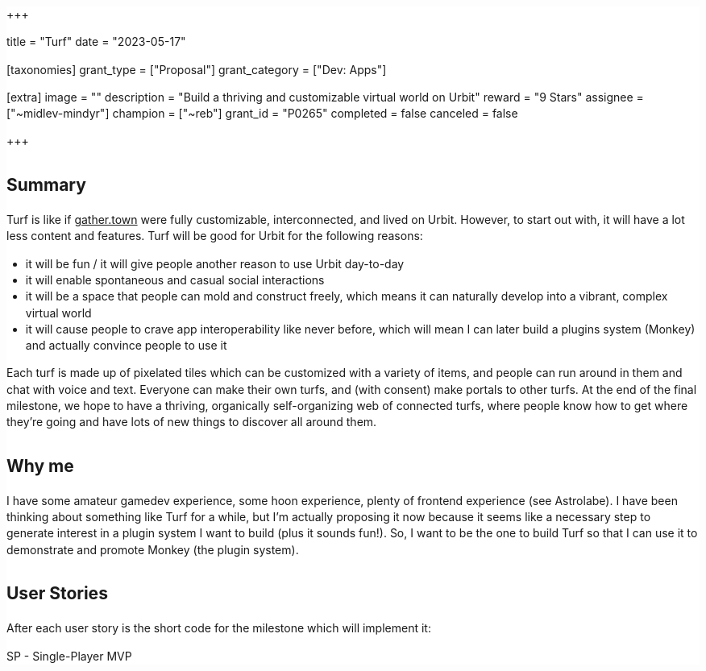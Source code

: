 +++

title = "Turf"
date = "2023-05-17"

[taxonomies]
grant_type = ["Proposal"]
grant_category = ["Dev: Apps"]

[extra]
image = ""
description = "Build a thriving and customizable virtual world on Urbit"
reward = "9 Stars"
assignee = ["~midlev-mindyr"]
champion = ["~reb"]
grant_id = "P0265"
completed = false
canceled = false

+++

## Summary 

Turf is like if [gather.town](http://gather.town/) were fully customizable, interconnected, and lived on Urbit. However, to start out with, it will have a lot less content and features. Turf will be good for Urbit for the following reasons:

- it will be fun / it will give people another reason to use Urbit day-to-day
- it will enable spontaneous and casual social interactions
- it will be a space that people can mold and construct freely, which means it can naturally develop into a vibrant, complex virtual world
- it will cause people to crave app interoperability like never before, which will mean I can later build a plugins system (Monkey) and actually convince people to use it

Each turf is made up of pixelated tiles which can be customized with a variety of items, and people can run around in them and chat with voice and text. Everyone can make their own turfs, and (with consent) make portals to other turfs. At the end of the final milestone, we hope to have a thriving, organically self-organizing web of connected turfs, where people know how to get where they’re going and have lots of new things to discover all around them.

## Why me

I have some amateur gamedev experience, some hoon experience, plenty of frontend experience (see Astrolabe). I have been thinking about something like Turf for a while, but I’m actually proposing it now because it seems like a necessary step to generate interest in a plugin system I want to build (plus it sounds fun!). So, I want to be the one to build Turf so that I can use it to demonstrate and promote Monkey (the plugin system).

## User Stories

After each user story is the short code for the milestone which will implement it:

SP - Single-Player MVP

